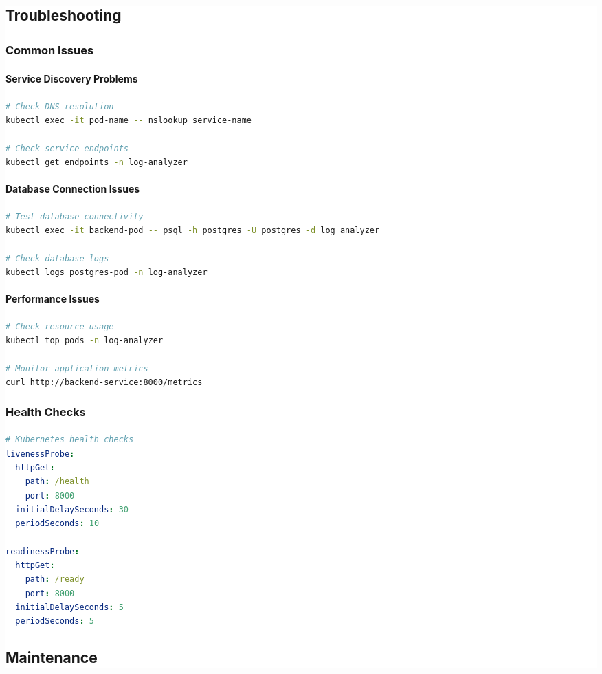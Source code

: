 
## Troubleshooting

### Common Issues

#### Service Discovery Problems
```bash
# Check DNS resolution
kubectl exec -it pod-name -- nslookup service-name

# Check service endpoints
kubectl get endpoints -n log-analyzer
```

#### Database Connection Issues
```bash
# Test database connectivity
kubectl exec -it backend-pod -- psql -h postgres -U postgres -d log_analyzer

# Check database logs
kubectl logs postgres-pod -n log-analyzer
```

#### Performance Issues
```bash
# Check resource usage
kubectl top pods -n log-analyzer

# Monitor application metrics
curl http://backend-service:8000/metrics
```

### Health Checks
```yaml
# Kubernetes health checks
livenessProbe:
  httpGet:
    path: /health
    port: 8000
  initialDelaySeconds: 30
  periodSeconds: 10

readinessProbe:
  httpGet:
    path: /ready
    port: 8000
  initialDelaySeconds: 5
  periodSeconds: 5
```

## Maintenance
